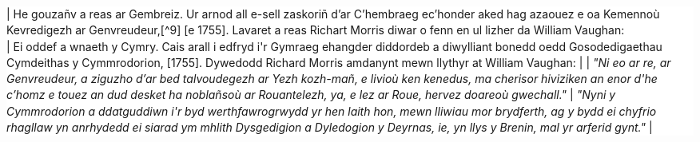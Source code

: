 | He gouzañv a reas ar Gembreiz. Ur arnod all e-sell zaskoriñ d’ar C’hembraeg ec’honder aked hag azaouez e oa Kemennoù Kevredigezh ar Genvreudeur,[^9] \[e 1755]. Lavaret a reas Richart Morris diwar o fenn en ul lizher da William Vaughan:<br>                                                                                                                                                                                                                                                                                                                                                                                                                                                                                                                                                                                                                                                                                                                                                                                                                                                                                                                                                 | Ei oddef a wnaeth y Cymry. Cais arall i edfryd i'r Gymraeg ehangder diddordeb a diwylliant bonedd oedd Gosodedigaethau Cymdeithas y Cymmrodorion, \[1755]. Dywedodd Richard Morris amdanynt mewn llythyr at William Vaughan:                                                                                                                                                                                                                                                                                                                                                                                                                                                                                                                                                                                                                                                                                                                                                                                                                                                                       |
| _"Ni eo ar re, ar Genvreudeur, a ziguzho d’ar bed talvoudegezh ar Yezh kozh-mañ, e livioù ken kenedus, ma cherisor hiviziken an enor d'he c’homz e touez an dud desket ha noblañsoù ar Rouantelezh, ya, e lez ar Roue, hervez doareoù gwechall."_                                                                                                                                                                                                                                                                                                                                                                                                                                                                                                                                                                                                                                                                                                                                                                                                                                                                                                                                               | _"Nyni y Cymmrodorion a ddatguddiwn i'r byd werthfawrogrwydd yr hen laith hon, mewn lliwiau mor brydferth, ag y bydd ei chyfrio rhagllaw yn anrhydedd ei siarad ym mhlith Dysgedigion a Dyledogion y Deyrnas, ie, yn llys y Brenin, mal yr arferid gynt."_                                                                                                                                                                                                                                                                                                                                                                                                                                                                                                                                                                                                                                                                                                                                                                                                                                         |